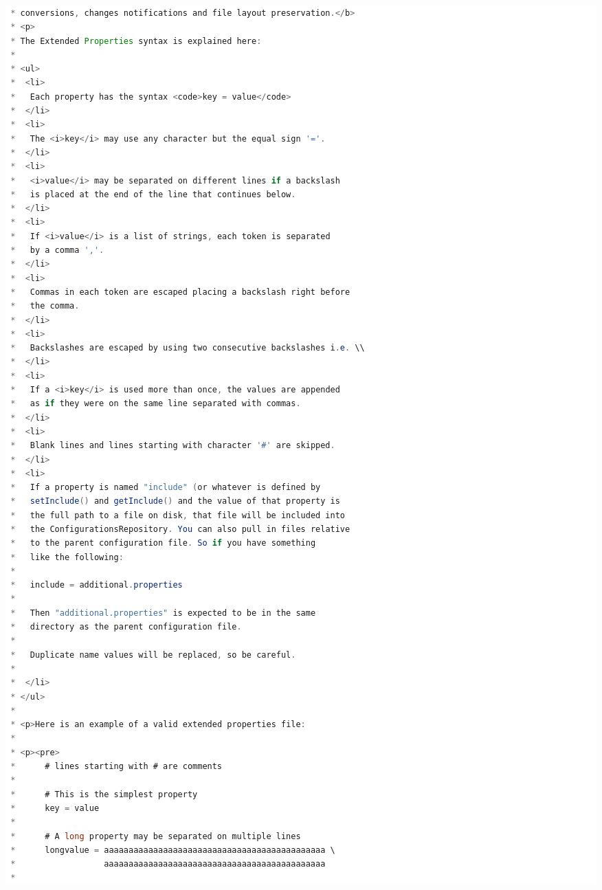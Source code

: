 ```java
 * conversions, changes notifications and file layout preservation.</b>
 * <p>
 * The Extended Properties syntax is explained here:
 *
 * <ul>
 *  <li>
 *   Each property has the syntax <code>key = value</code>
 *  </li>
 *  <li>
 *   The <i>key</i> may use any character but the equal sign '='.
 *  </li>
 *  <li>
 *   <i>value</i> may be separated on different lines if a backslash
 *   is placed at the end of the line that continues below.
 *  </li>
 *  <li>
 *   If <i>value</i> is a list of strings, each token is separated
 *   by a comma ','.
 *  </li>
 *  <li>
 *   Commas in each token are escaped placing a backslash right before
 *   the comma.
 *  </li>
 *  <li>
 *   Backslashes are escaped by using two consecutive backslashes i.e. \\
 *  </li>
 *  <li>
 *   If a <i>key</i> is used more than once, the values are appended
 *   as if they were on the same line separated with commas.
 *  </li>
 *  <li>
 *   Blank lines and lines starting with character '#' are skipped.
 *  </li>
 *  <li>
 *   If a property is named "include" (or whatever is defined by
 *   setInclude() and getInclude() and the value of that property is
 *   the full path to a file on disk, that file will be included into
 *   the ConfigurationsRepository. You can also pull in files relative
 *   to the parent configuration file. So if you have something
 *   like the following:
 *
 *   include = additional.properties
 *
 *   Then "additional.properties" is expected to be in the same
 *   directory as the parent configuration file.
 *
 *   Duplicate name values will be replaced, so be careful.
 *
 *  </li>
 * </ul>
 *
 * <p>Here is an example of a valid extended properties file:
 *
 * <p><pre>
 *      # lines starting with # are comments
 *
 *      # This is the simplest property
 *      key = value
 *
 *      # A long property may be separated on multiple lines
 *      longvalue = aaaaaaaaaaaaaaaaaaaaaaaaaaaaaaaaaaaaaaaaaaaaa \
 *                  aaaaaaaaaaaaaaaaaaaaaaaaaaaaaaaaaaaaaaaaaaaaa
 *
```